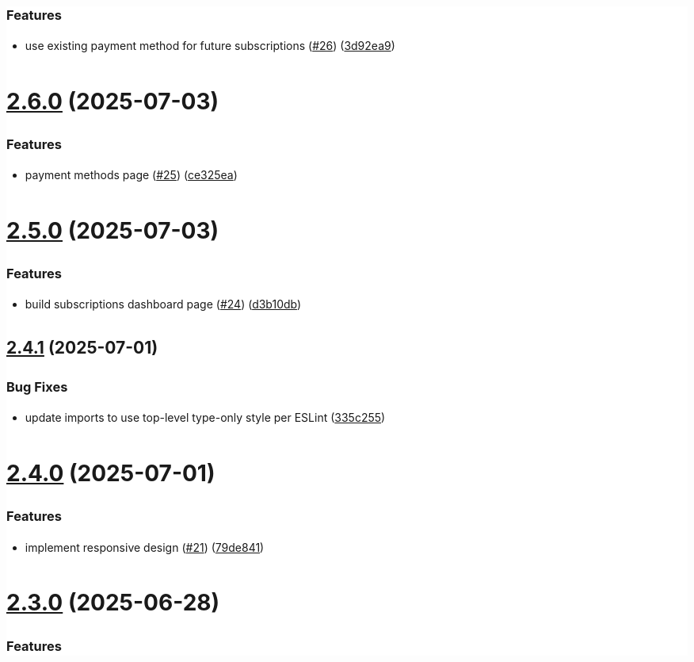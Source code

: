 
### Features

* use existing payment method for future subscriptions ([#26](https://github.com/DIMO-Network/account-manager/issues/26)) ([3d92ea9](https://github.com/DIMO-Network/account-manager/commit/3d92ea97623cf5416a459a80c37507ac636d1855))

# [2.6.0](https://github.com/DIMO-Network/account-manager/compare/v2.5.0...v2.6.0) (2025-07-03)


### Features

* payment methods page ([#25](https://github.com/DIMO-Network/account-manager/issues/25)) ([ce325ea](https://github.com/DIMO-Network/account-manager/commit/ce325eaa2bd68ba9f29665461894d724b7b3cfb6))

# [2.5.0](https://github.com/DIMO-Network/account-manager/compare/v2.4.1...v2.5.0) (2025-07-03)


### Features

* build subscriptions dashboard page ([#24](https://github.com/DIMO-Network/account-manager/issues/24)) ([d3b10db](https://github.com/DIMO-Network/account-manager/commit/d3b10dbfb97cbe48a713684e2a2621b424ac0ad3))

## [2.4.1](https://github.com/DIMO-Network/account-manager/compare/v2.4.0...v2.4.1) (2025-07-01)


### Bug Fixes

* update imports to use top-level type-only style per ESLint ([335c255](https://github.com/DIMO-Network/account-manager/commit/335c2551efc786ef7f17cde297c75d9a33869c64))

# [2.4.0](https://github.com/DIMO-Network/account-manager/compare/v2.3.0...v2.4.0) (2025-07-01)


### Features

* implement responsive design ([#21](https://github.com/DIMO-Network/account-manager/issues/21)) ([79de841](https://github.com/DIMO-Network/account-manager/commit/79de841a5437473db2d380b3049a4eb98813646c))

# [2.3.0](https://github.com/DIMO-Network/account-manager/compare/v2.2.0...v2.3.0) (2025-06-28)


### Features
